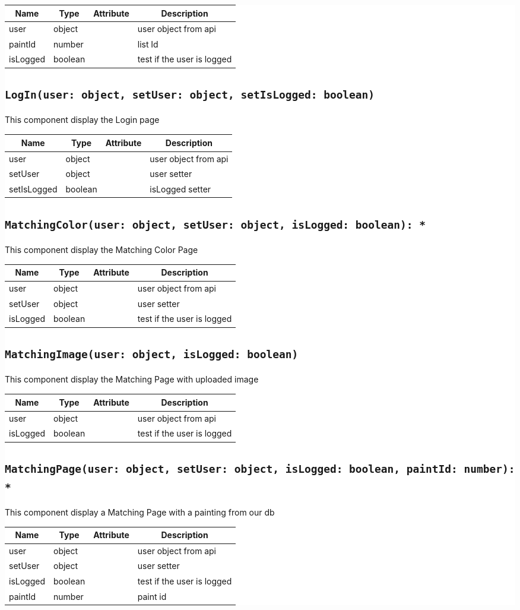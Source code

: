 | Name | Type | Attribute | Description |
| --- | --- | --- | --- |
| user | object |  | user object from api |
| paintId | number |  | list Id |
| isLogged | boolean |  | test if the user is logged |

## `LogIn(user: object, setUser: object, setIsLogged: boolean)`

This component display the Login page

| Name | Type | Attribute | Description |
| --- | --- | --- | --- |
| user | object |  | user object from api |
| setUser | object |  | user setter |
| setIsLogged | boolean |  | isLogged setter |

## `MatchingColor(user: object, setUser: object, isLogged: boolean): *`

This component display the Matching Color Page

| Name | Type | Attribute | Description |
| --- | --- | --- | --- |
| user | object |  | user object from api |
| setUser | object |  | user setter |
| isLogged | boolean |  | test if the user is logged |

## `MatchingImage(user: object, isLogged: boolean)`

This component display the Matching Page with uploaded image

| Name | Type | Attribute | Description |
| --- | --- | --- | --- |
| user | object |  | user object from api |
| isLogged | boolean |  | test if the user is logged |

## `MatchingPage(user: object, setUser: object, isLogged: boolean, paintId: number): *`

This component display a Matching Page with a painting from our db

| Name | Type | Attribute | Description |
| --- | --- | --- | --- |
| user | object |  | user object from api |
| setUser | object |  | user setter |
| isLogged | boolean |  | test if the user is logged |
| paintId | number |  | paint id |
